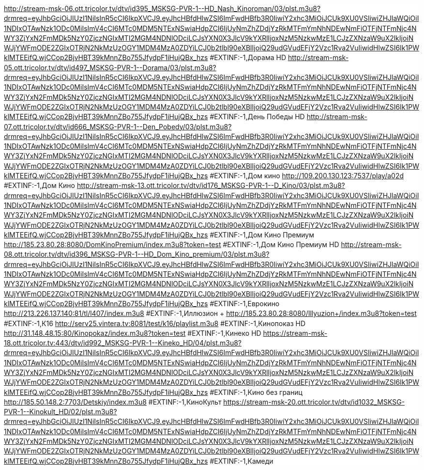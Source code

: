 http://stream-msk-06.ott.tricolor.tv/dtv/id395_MSKSG-PVR-1--HD_Nash_Kinoroman/03/plst.m3u8?drmreq=eyJhbGciOiJIUzI1NiIsInR5cCI6IkpXVCJ9.eyJhcHBfdHlwZSI6ImFwdHBfb3R0IiwiY2xhc3MiOiJCUk9XU0VSIiwiZHJlaWQiOiI1NDIxOTAwNzk1ODc0MiIsImV4cCI6MTc0MDM5NTExNSwiaHdpZCI6IjUyNmZhZDdjYzRkMTFmYmNhNDEwNmFiOTFjNTFmNjc4NWY3ZjYxN2FmMDk5NzY0ZjczNGIxMTI2MGM4NDNlODciLCJsYXN0X3JlcV9kYXRlIjoxNzM5NzkwMzE1LCJzZXNzaW9uX2lkIjoiNWJjYWFmODE2ZGIxOTRjN2NkMzUzOGY1MDM4MzA0ZDYiLCJ0b2tlbl90eXBlIjoiQ29udGVudEFjY2Vzc1Rva2VuIiwidHlwZSI6Ik1PWklMTEEifQ.wjCCop2BjvHBT39kMnnZBo755JfydpF1iHujQBx_hzs
#EXTINF:-1,Дорама HD
http://stream-msk-05.ott.tricolor.tv/dtv/id497_MSKSG-PVR-1--Dorama/03/plst.m3u8?drmreq=eyJhbGciOiJIUzI1NiIsInR5cCI6IkpXVCJ9.eyJhcHBfdHlwZSI6ImFwdHBfb3R0IiwiY2xhc3MiOiJCUk9XU0VSIiwiZHJlaWQiOiI1NDIxOTAwNzk1ODc0MiIsImV4cCI6MTc0MDM5NTExNSwiaHdpZCI6IjUyNmZhZDdjYzRkMTFmYmNhNDEwNmFiOTFjNTFmNjc4NWY3ZjYxN2FmMDk5NzY0ZjczNGIxMTI2MGM4NDNlODciLCJsYXN0X3JlcV9kYXRlIjoxNzM5NzkwMzE1LCJzZXNzaW9uX2lkIjoiNWJjYWFmODE2ZGIxOTRjN2NkMzUzOGY1MDM4MzA0ZDYiLCJ0b2tlbl90eXBlIjoiQ29udGVudEFjY2Vzc1Rva2VuIiwidHlwZSI6Ik1PWklMTEEifQ.wjCCop2BjvHBT39kMnnZBo755JfydpF1iHujQBx_hzs
#EXTINF:-1,День Победы HD
http://stream-msk-07.ott.tricolor.tv/dtv/id666_MSKSG-PVR-1--Den_Pobedy/03/plst.m3u8?drmreq=eyJhbGciOiJIUzI1NiIsInR5cCI6IkpXVCJ9.eyJhcHBfdHlwZSI6ImFwdHBfb3R0IiwiY2xhc3MiOiJCUk9XU0VSIiwiZHJlaWQiOiI1NDIxOTAwNzk1ODc0MiIsImV4cCI6MTc0MDM5NTExNSwiaHdpZCI6IjUyNmZhZDdjYzRkMTFmYmNhNDEwNmFiOTFjNTFmNjc4NWY3ZjYxN2FmMDk5NzY0ZjczNGIxMTI2MGM4NDNlODciLCJsYXN0X3JlcV9kYXRlIjoxNzM5NzkwMzE1LCJzZXNzaW9uX2lkIjoiNWJjYWFmODE2ZGIxOTRjN2NkMzUzOGY1MDM4MzA0ZDYiLCJ0b2tlbl90eXBlIjoiQ29udGVudEFjY2Vzc1Rva2VuIiwidHlwZSI6Ik1PWklMTEEifQ.wjCCop2BjvHBT39kMnnZBo755JfydpF1iHujQBx_hzs
#EXTINF:-1,Дом кино
http://109.200.130.123:7537/play/a02d
#EXTINF:-1,Дом Кино
http://stream-msk-13.ott.tricolor.tv/dtv/id176_MSKSG-PVR-1--D_Kino/03/plst.m3u8?drmreq=eyJhbGciOiJIUzI1NiIsInR5cCI6IkpXVCJ9.eyJhcHBfdHlwZSI6ImFwdHBfb3R0IiwiY2xhc3MiOiJCUk9XU0VSIiwiZHJlaWQiOiI1NDIxOTAwNzk1ODc0MiIsImV4cCI6MTc0MDM5NTExNSwiaHdpZCI6IjUyNmZhZDdjYzRkMTFmYmNhNDEwNmFiOTFjNTFmNjc4NWY3ZjYxN2FmMDk5NzY0ZjczNGIxMTI2MGM4NDNlODciLCJsYXN0X3JlcV9kYXRlIjoxNzM5NzkwMzE1LCJzZXNzaW9uX2lkIjoiNWJjYWFmODE2ZGIxOTRjN2NkMzUzOGY1MDM4MzA0ZDYiLCJ0b2tlbl90eXBlIjoiQ29udGVudEFjY2Vzc1Rva2VuIiwidHlwZSI6Ik1PWklMTEEifQ.wjCCop2BjvHBT39kMnnZBo755JfydpF1iHujQBx_hzs
#EXTINF:-1,Дом Кино Премиум
http://185.23.80.28:8080/DomKinoPremium/index.m3u8?token=test
#EXTINF:-1,Дом Кино Премиум HD
http://stream-msk-08.ott.tricolor.tv/dtv/id396_MSKSG-PVR-1--HD_Dom_Kino_premium/03/plst.m3u8?drmreq=eyJhbGciOiJIUzI1NiIsInR5cCI6IkpXVCJ9.eyJhcHBfdHlwZSI6ImFwdHBfb3R0IiwiY2xhc3MiOiJCUk9XU0VSIiwiZHJlaWQiOiI1NDIxOTAwNzk1ODc0MiIsImV4cCI6MTc0MDM5NTExNSwiaHdpZCI6IjUyNmZhZDdjYzRkMTFmYmNhNDEwNmFiOTFjNTFmNjc4NWY3ZjYxN2FmMDk5NzY0ZjczNGIxMTI2MGM4NDNlODciLCJsYXN0X3JlcV9kYXRlIjoxNzM5NzkwMzE1LCJzZXNzaW9uX2lkIjoiNWJjYWFmODE2ZGIxOTRjN2NkMzUzOGY1MDM4MzA0ZDYiLCJ0b2tlbl90eXBlIjoiQ29udGVudEFjY2Vzc1Rva2VuIiwidHlwZSI6Ik1PWklMTEEifQ.wjCCop2BjvHBT39kMnnZBo755JfydpF1iHujQBx_hzs
#EXTINF:-1,Еврокино
http://213.226.137.140:81/tl/l407/index.m3u8
#EXTINF:-1,Иллюзион +
http://185.23.80.28:8080/Illyuzion+/index.m3u8?token=test
#EXTINF:-1,К16
http://serv25.vintera.tv:8081/test/k16/playlist.m3u8
#EXTINF:-1,Кинопоказ HD
http://31.148.48.15:80/Kinopokaz/index.m3u8?token=test
#EXTINF:-1,Кинеко HD
https://stream-msk-18.ott.tricolor.tv:443/dtv/id992_MSKSG-PVR-1--Kineko_HD/04/plst.m3u8?drmreq=eyJhbGciOiJIUzI1NiIsInR5cCI6IkpXVCJ9.eyJhcHBfdHlwZSI6ImFwdHBfb3R0IiwiY2xhc3MiOiJCUk9XU0VSIiwiZHJlaWQiOiI1NDIxOTAwNzk1ODc0MiIsImV4cCI6MTc0MDM5NTExNSwiaHdpZCI6IjUyNmZhZDdjYzRkMTFmYmNhNDEwNmFiOTFjNTFmNjc4NWY3ZjYxN2FmMDk5NzY0ZjczNGIxMTI2MGM4NDNlODciLCJsYXN0X3JlcV9kYXRlIjoxNzM5NzkwMzE1LCJzZXNzaW9uX2lkIjoiNWJjYWFmODE2ZGIxOTRjN2NkMzUzOGY1MDM4MzA0ZDYiLCJ0b2tlbl90eXBlIjoiQ29udGVudEFjY2Vzc1Rva2VuIiwidHlwZSI6Ik1PWklMTEEifQ.wjCCop2BjvHBT39kMnnZBo755JfydpF1iHujQBx_hzs
#EXTINF:-1,Кино без границ
http://185.50.148.2:7703/Detskiy/index.m3u8
#EXTINF:-1,КиноКульт
https://stream-msk-20.ott.tricolor.tv/dtv/id1032_MSKSG-PVR-1--Kinokult_HD/02/plst.m3u8?drmreq=eyJhbGciOiJIUzI1NiIsInR5cCI6IkpXVCJ9.eyJhcHBfdHlwZSI6ImFwdHBfb3R0IiwiY2xhc3MiOiJCUk9XU0VSIiwiZHJlaWQiOiI1NDIxOTAwNzk1ODc0MiIsImV4cCI6MTc0MDM5NTExNSwiaHdpZCI6IjUyNmZhZDdjYzRkMTFmYmNhNDEwNmFiOTFjNTFmNjc4NWY3ZjYxN2FmMDk5NzY0ZjczNGIxMTI2MGM4NDNlODciLCJsYXN0X3JlcV9kYXRlIjoxNzM5NzkwMzE1LCJzZXNzaW9uX2lkIjoiNWJjYWFmODE2ZGIxOTRjN2NkMzUzOGY1MDM4MzA0ZDYiLCJ0b2tlbl90eXBlIjoiQ29udGVudEFjY2Vzc1Rva2VuIiwidHlwZSI6Ik1PWklMTEEifQ.wjCCop2BjvHBT39kMnnZBo755JfydpF1iHujQBx_hzs
#EXTINF:-1,Камеди